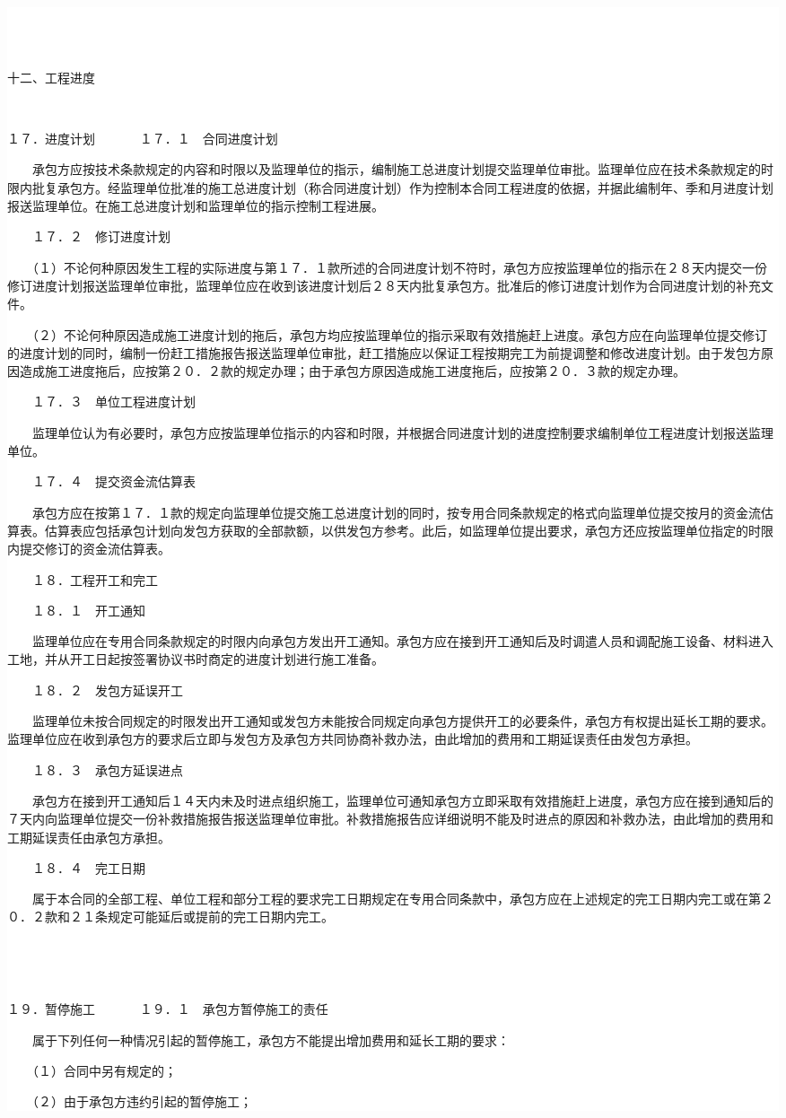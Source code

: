 　　

　　


 十二、工程进度



　　

１７．进度计划
　　
　１７．１　合同进度计划

　　承包方应按技术条款规定的内容和时限以及监理单位的指示，编制施工总进度计划提交监理单位审批。监理单位应在技术条款规定的时限内批复承包方。经监理单位批准的施工总进度计划（称合同进度计划）作为控制本合同工程进度的依据，并据此编制年、季和月进度计划报送监理单位。在施工总进度计划和监理单位的指示控制工程进展。

　　１７．２　修订进度计划

　　（１）不论何种原因发生工程的实际进度与第１７．１款所述的合同进度计划不符时，承包方应按监理单位的指示在２８天内提交一份修订进度计划报送监理单位审批，监理单位应在收到该进度计划后２８天内批复承包方。批准后的修订进度计划作为合同进度计划的补充文件。

　　（２）不论何种原因造成施工进度计划的拖后，承包方均应按监理单位的指示采取有效措施赶上进度。承包方应在向监理单位提交修订的进度计划的同时，编制一份赶工措施报告报送监理单位审批，赶工措施应以保证工程按期完工为前提调整和修改进度计划。由于发包方原因造成施工进度拖后，应按第２０．２款的规定办理；由于承包方原因造成施工进度拖后，应按第２０．３款的规定办理。

　　１７．３　单位工程进度计划

　　监理单位认为有必要时，承包方应按监理单位指示的内容和时限，并根据合同进度计划的进度控制要求编制单位工程进度计划报送监理单位。

　　１７．４　提交资金流估算表

　　承包方应在按第１７．１款的规定向监理单位提交施工总进度计划的同时，按专用合同条款规定的格式向监理单位提交按月的资金流估算表。估算表应包括承包计划向发包方获取的全部款额，以供发包方参考。此后，如监理单位提出要求，承包方还应按监理单位指定的时限内提交修订的资金流估算表。

　　１８．工程开工和完工

　　１８．１　开工通知

　　监理单位应在专用合同条款规定的时限内向承包方发出开工通知。承包方应在接到开工通知后及时调遣人员和调配施工设备、材料进入工地，并从开工日起按签署协议书时商定的进度计划进行施工准备。

　　１８．２　发包方延误开工

　　监理单位未按合同规定的时限发出开工通知或发包方未能按合同规定向承包方提供开工的必要条件，承包方有权提出延长工期的要求。监理单位应在收到承包方的要求后立即与发包方及承包方共同协商补救办法，由此增加的费用和工期延误责任由发包方承担。

　　１８．３　承包方延误进点

　　承包方在接到开工通知后１４天内未及时进点组织施工，监理单位可通知承包方立即采取有效措施赶上进度，承包方应在接到通知后的７天内向监理单位提交一份补救措施报告报送监理单位审批。补救措施报告应详细说明不能及时进点的原因和补救办法，由此增加的费用和工期延误责任由承包方承担。

　　１８．４　完工日期

　　属于本合同的全部工程、单位工程和部分工程的要求完工日期规定在专用合同条款中，承包方应在上述规定的完工日期内完工或在第２０．２款和２１条规定可能延后或提前的完工日期内完工。

　　

　　

１９．暂停施工
　　
　１９．１　承包方暂停施工的责任

　　属于下列任何一种情况引起的暂停施工，承包方不能提出增加费用和延长工期的要求：

　　（１）合同中另有规定的；

　　（２）由于承包方违约引起的暂停施工；
